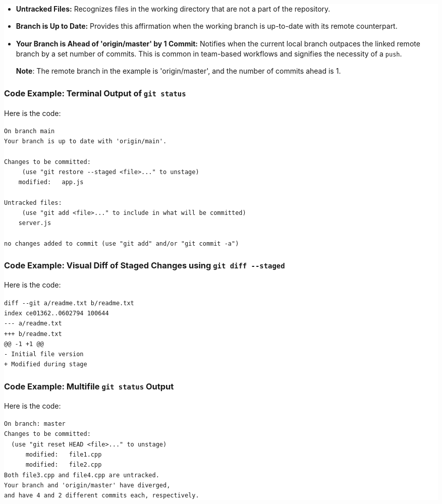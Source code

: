- **Untracked Files:** Recognizes files in the working directory that are not a part of the repository.

- **Branch is Up to Date:** Provides this affirmation when the working branch is up-to-date with its remote counterpart.

- **Your Branch is Ahead of 'origin/master' by 1 Commit:** Notifies when the current local branch outpaces the linked remote branch by a set number of commits. This is common in team-based workflows and signifies the necessity of a `push`.

  **Note**: The remote branch in the example is 'origin/master', and the number of commits ahead is 1.

### Code Example: Terminal Output of `git status`

Here is the code:

```shell
On branch main
Your branch is up to date with 'origin/main'.

Changes to be committed:
     (use "git restore --staged <file>..." to unstage)
    modified:   app.js

Untracked files:
     (use "git add <file>..." to include in what will be committed)
    server.js

no changes added to commit (use "git add" and/or "git commit -a")
```

### Code Example: Visual Diff of Staged Changes using `git diff --staged`

Here is the code:

```shell
diff --git a/readme.txt b/readme.txt
index ce01362..0602794 100644
--- a/readme.txt
+++ b/readme.txt
@@ -1 +1 @@
- Initial file version
+ Modified during stage
```

### Code Example: Multifile `git status` Output

Here is the code:

```shell
On branch: master
Changes to be committed:
  (use "git reset HEAD <file>..." to unstage)
      modified:   file1.cpp
      modified:   file2.cpp
Both file3.cpp and file4.cpp are untracked.
Your branch and 'origin/master' have diverged,
and have 4 and 2 different commits each, respectively.
```
